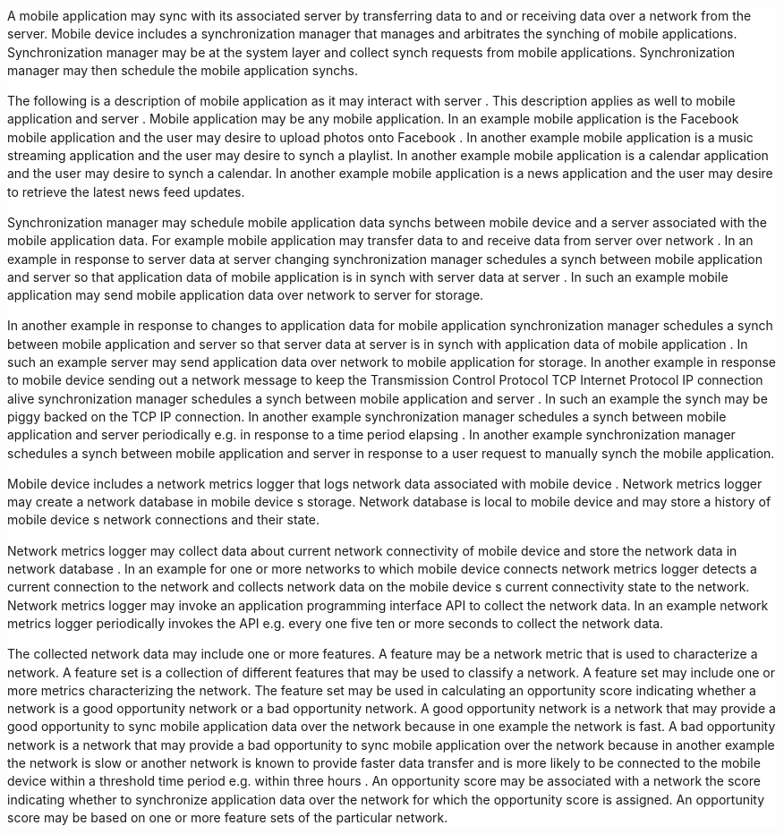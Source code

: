 A mobile application may sync with its associated server by transferring data to and or receiving data over a network from the server. Mobile device includes a synchronization manager that manages and arbitrates the synching of mobile applications. Synchronization manager may be at the system layer and collect synch requests from mobile applications. Synchronization manager may then schedule the mobile application synchs.

The following is a description of mobile application as it may interact with server . This description applies as well to mobile application and server . Mobile application may be any mobile application. In an example mobile application is the Facebook mobile application and the user may desire to upload photos onto Facebook . In another example mobile application is a music streaming application and the user may desire to synch a playlist. In another example mobile application is a calendar application and the user may desire to synch a calendar. In another example mobile application is a news application and the user may desire to retrieve the latest news feed updates.

Synchronization manager may schedule mobile application data synchs between mobile device and a server associated with the mobile application data. For example mobile application may transfer data to and receive data from server over network . In an example in response to server data at server changing synchronization manager schedules a synch between mobile application and server so that application data of mobile application is in synch with server data at server . In such an example mobile application may send mobile application data over network to server for storage.

In another example in response to changes to application data for mobile application synchronization manager schedules a synch between mobile application and server so that server data at server is in synch with application data of mobile application . In such an example server may send application data over network to mobile application for storage. In another example in response to mobile device sending out a network message to keep the Transmission Control Protocol TCP Internet Protocol IP connection alive synchronization manager schedules a synch between mobile application and server . In such an example the synch may be piggy backed on the TCP IP connection. In another example synchronization manager schedules a synch between mobile application and server periodically e.g. in response to a time period elapsing . In another example synchronization manager schedules a synch between mobile application and server in response to a user request to manually synch the mobile application.

Mobile device includes a network metrics logger that logs network data associated with mobile device . Network metrics logger may create a network database in mobile device s storage. Network database is local to mobile device and may store a history of mobile device s network connections and their state.

Network metrics logger may collect data about current network connectivity of mobile device and store the network data in network database . In an example for one or more networks to which mobile device connects network metrics logger detects a current connection to the network and collects network data on the mobile device s current connectivity state to the network. Network metrics logger may invoke an application programming interface API to collect the network data. In an example network metrics logger periodically invokes the API e.g. every one five ten or more seconds to collect the network data.

The collected network data may include one or more features. A feature may be a network metric that is used to characterize a network. A feature set is a collection of different features that may be used to classify a network. A feature set may include one or more metrics characterizing the network. The feature set may be used in calculating an opportunity score indicating whether a network is a good opportunity network or a bad opportunity network. A good opportunity network is a network that may provide a good opportunity to sync mobile application data over the network because in one example the network is fast. A bad opportunity network is a network that may provide a bad opportunity to sync mobile application over the network because in another example the network is slow or another network is known to provide faster data transfer and is more likely to be connected to the mobile device within a threshold time period e.g. within three hours . An opportunity score may be associated with a network the score indicating whether to synchronize application data over the network for which the opportunity score is assigned. An opportunity score may be based on one or more feature sets of the particular network.
